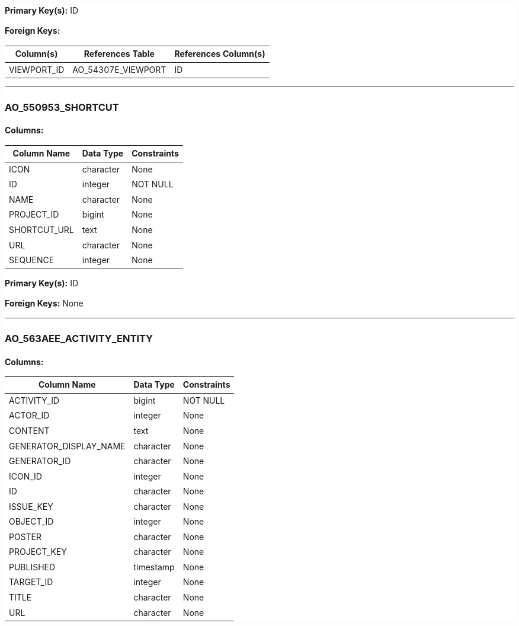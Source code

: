 **Primary Key(s):** ID

**Foreign Keys:**

| Column(s) | References Table | References Column(s) |
|-----------|------------------|--------------------- |
| VIEWPORT_ID | AO_54307E_VIEWPORT | ID |

---

### AO_550953_SHORTCUT

**Columns:**

| Column Name | Data Type | Constraints |
|-------------|-----------|-------------|
| ICON | character | None |
| ID | integer | NOT NULL |
| NAME | character | None |
| PROJECT_ID | bigint | None |
| SHORTCUT_URL | text | None |
| URL | character | None |
| SEQUENCE | integer | None |

**Primary Key(s):** ID

**Foreign Keys:** None

---

### AO_563AEE_ACTIVITY_ENTITY

**Columns:**

| Column Name | Data Type | Constraints |
|-------------|-----------|-------------|
| ACTIVITY_ID | bigint | NOT NULL |
| ACTOR_ID | integer | None |
| CONTENT | text | None |
| GENERATOR_DISPLAY_NAME | character | None |
| GENERATOR_ID | character | None |
| ICON_ID | integer | None |
| ID | character | None |
| ISSUE_KEY | character | None |
| OBJECT_ID | integer | None |
| POSTER | character | None |
| PROJECT_KEY | character | None |
| PUBLISHED | timestamp | None |
| TARGET_ID | integer | None |
| TITLE | character | None |
| URL | character | None |